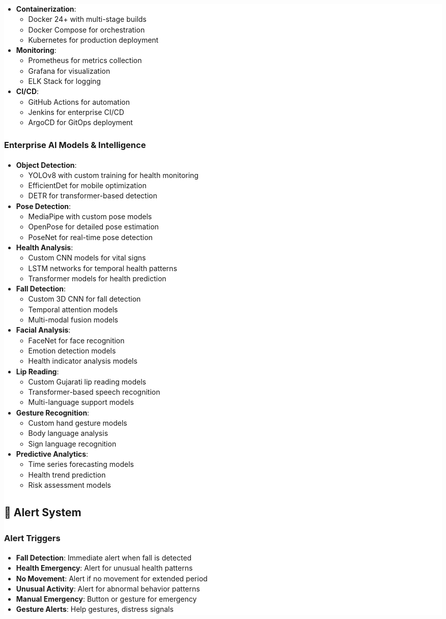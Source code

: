 - **Containerization**: 
  - Docker 24+ with multi-stage builds
  - Docker Compose for orchestration
  - Kubernetes for production deployment
- **Monitoring**: 
  - Prometheus for metrics collection
  - Grafana for visualization
  - ELK Stack for logging
- **CI/CD**: 
  - GitHub Actions for automation
  - Jenkins for enterprise CI/CD
  - ArgoCD for GitOps deployment

### Enterprise AI Models & Intelligence
- **Object Detection**: 
  - YOLOv8 with custom training for health monitoring
  - EfficientDet for mobile optimization
  - DETR for transformer-based detection
- **Pose Detection**: 
  - MediaPipe with custom pose models
  - OpenPose for detailed pose estimation
  - PoseNet for real-time pose detection
- **Health Analysis**: 
  - Custom CNN models for vital signs
  - LSTM networks for temporal health patterns
  - Transformer models for health prediction
- **Fall Detection**: 
  - Custom 3D CNN for fall detection
  - Temporal attention models
  - Multi-modal fusion models
- **Facial Analysis**: 
  - FaceNet for face recognition
  - Emotion detection models
  - Health indicator analysis models
- **Lip Reading**: 
  - Custom Gujarati lip reading models
  - Transformer-based speech recognition
  - Multi-language support models
- **Gesture Recognition**: 
  - Custom hand gesture models
  - Body language analysis
  - Sign language recognition
- **Predictive Analytics**: 
  - Time series forecasting models
  - Health trend prediction
  - Risk assessment models

## 🚨 Alert System

### Alert Triggers
- **Fall Detection**: Immediate alert when fall is detected
- **Health Emergency**: Alert for unusual health patterns
- **No Movement**: Alert if no movement for extended period
- **Unusual Activity**: Alert for abnormal behavior patterns
- **Manual Emergency**: Button or gesture for emergency
- **Gesture Alerts**: Help gestures, distress signals
